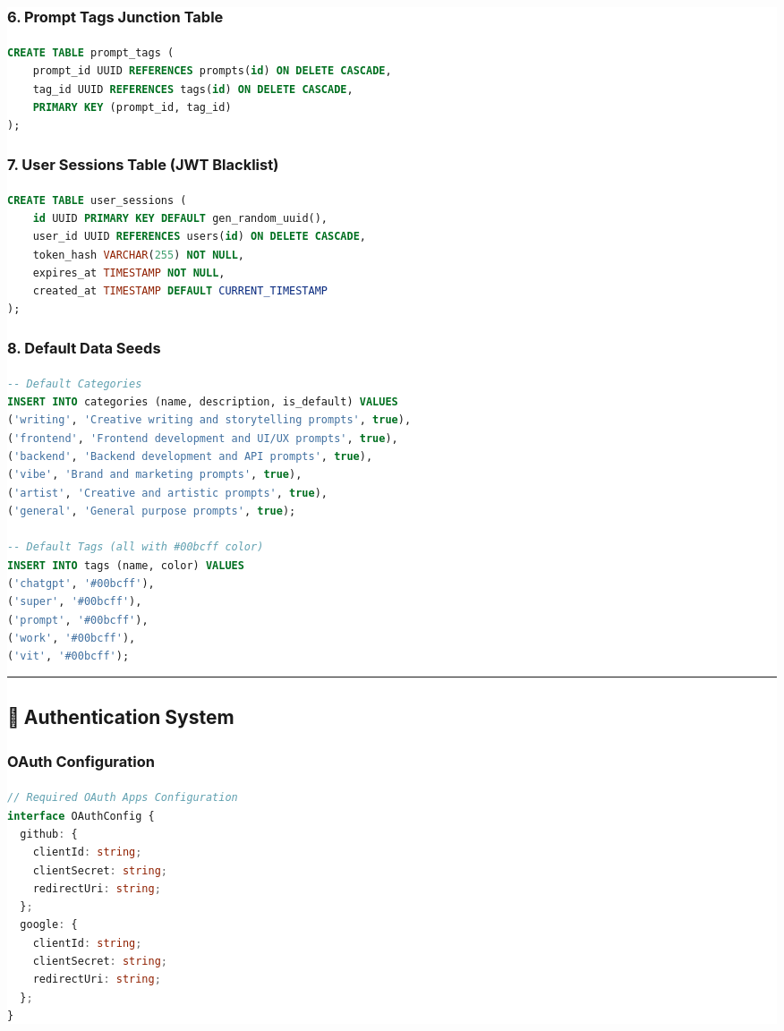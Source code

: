 ### 6. Prompt Tags Junction Table
```sql
CREATE TABLE prompt_tags (
    prompt_id UUID REFERENCES prompts(id) ON DELETE CASCADE,
    tag_id UUID REFERENCES tags(id) ON DELETE CASCADE,
    PRIMARY KEY (prompt_id, tag_id)
);
```

### 7. User Sessions Table (JWT Blacklist)
```sql
CREATE TABLE user_sessions (
    id UUID PRIMARY KEY DEFAULT gen_random_uuid(),
    user_id UUID REFERENCES users(id) ON DELETE CASCADE,
    token_hash VARCHAR(255) NOT NULL,
    expires_at TIMESTAMP NOT NULL,
    created_at TIMESTAMP DEFAULT CURRENT_TIMESTAMP
);
```

### 8. Default Data Seeds
```sql
-- Default Categories
INSERT INTO categories (name, description, is_default) VALUES 
('writing', 'Creative writing and storytelling prompts', true),
('frontend', 'Frontend development and UI/UX prompts', true),
('backend', 'Backend development and API prompts', true),
('vibe', 'Brand and marketing prompts', true),
('artist', 'Creative and artistic prompts', true),
('general', 'General purpose prompts', true);

-- Default Tags (all with #00bcff color)
INSERT INTO tags (name, color) VALUES 
('chatgpt', '#00bcff'),
('super', '#00bcff'),
('prompt', '#00bcff'),
('work', '#00bcff'),
('vit', '#00bcff');
```

---

## 🔐 Authentication System

### OAuth Configuration
```typescript
// Required OAuth Apps Configuration
interface OAuthConfig {
  github: {
    clientId: string;
    clientSecret: string;
    redirectUri: string;
  };
  google: {
    clientId: string;
    clientSecret: string;
    redirectUri: string;
  };
}
```

